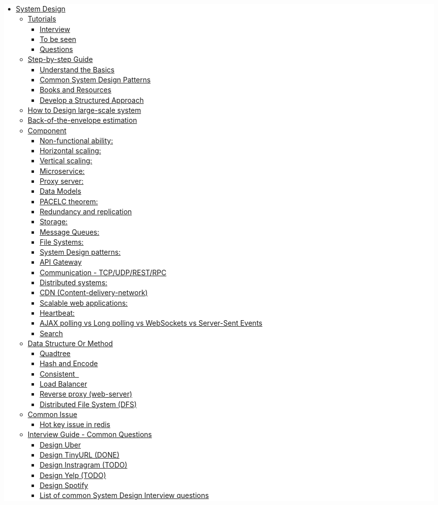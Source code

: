- [System Design](#system-design)
  - [Tutorials](#tutorials)
    - [Interview](#interview)
    - [To be seen](#to-be-seen)
    - [Questions](#questions)
  - [Step-by-step Guide](#step-by-step-guide)
    - [Understand the Basics](#understand-the-basics)
    - [Common System Design Patterns](#common-system-design-patterns)
    - [Books and Resources](#books-and-resources)
    - [Develop a Structured Approach](#develop-a-structured-approach)
  - [How to Design large-scale system](#how-to-design-large-scale-system)
  - [Back-of-the-envelope estimation](#back-of-the-envelope-estimation)
  - [Component](#component)
    - [Non-functional ability:](#non-functional-ability)
    - [Horizontal scaling:](#horizontal-scaling)
    - [Vertical scaling:](#vertical-scaling)
    - [Microservice:](#microservice)
    - [Proxy server:](#proxy-server)
    - [Data Models](#data-models)
    - [PACELC theorem:](#pacelc-theorem)
    - [Redundancy and replication](#redundancy-and-replication)
    - [Storage:](#storage)
    - [Message Queues:](#message-queues)
    - [File Systems:](#file-systems)
    - [System Design patterns:](#system-design-patterns)
    - [API Gateway](#api-gateway)
    - [Communication - TCP/UDP/REST/RPC](#communication---tcpudprestrpc)
    - [Distributed systems:](#distributed-systems)
    - [CDN (Content-delivery-network)](#cdn-content-delivery-network)
    - [Scalable web applications:](#scalable-web-applications)
    - [Heartbeat:](#heartbeat)
    - [AJAX polling vs Long polling vs WebSockets vs Server-Sent Events](#ajax-polling-vs-long-polling-vs-websockets-vs-server-sent-events)
    - [Search](#search)
  - [Data Structure Or Method](#data-structure-or-method)
    - [Quadtree](#quadtree)
    - [Hash and Encode](#hash-and-encode)
    - [Consistent  ](#consistent-)
    - [Load Balancer](#load-balancer)
    - [Reverse proxy (web-server)](#reverse-proxy-web-server)
    - [Distributed File System (DFS)](#distributed-file-system-dfs)
  - [Common Issue](#common-issue)
    - [Hot key issue in redis](#hot-key-issue-in-redis)
  - [Interview Guide - Common Questions](#interview-guide---common-questions)
    - [Design Uber](#design-uber)
    - [Design TinyURL (DONE)](#design-tinyurl-done)
    - [Design Instragram (TODO)](#design-instragram-todo)
    - [Design Yelp (TODO)](#design-yelp-todo)
    - [Design Spotify](#design-spotify)
    - [List of common System Design Interview questions](#list-of-common-system-design-interview-questions)
